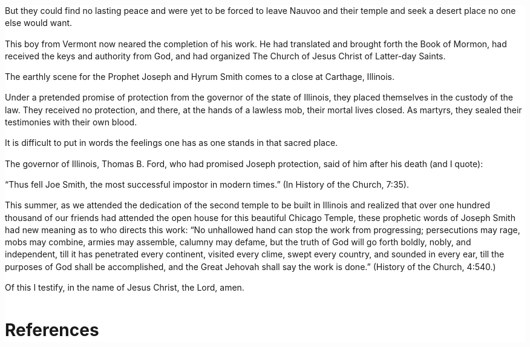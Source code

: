 But they could find no lasting peace and were yet to be forced to leave Nauvoo and their temple and seek a desert place no one else would want.

This boy from Vermont now neared the completion of his work. He had translated and brought forth the Book of Mormon, had received the keys and authority from God, and had organized The Church of Jesus Christ of Latter-day Saints.

The earthly scene for the Prophet Joseph and Hyrum Smith comes to a close at Carthage, Illinois.

Under a pretended promise of protection from the governor of the state of Illinois, they placed themselves in the custody of the law. They received no protection, and there, at the hands of a lawless mob, their mortal lives closed. As martyrs, they sealed their testimonies with their own blood.

It is difficult to put in words the feelings one has as one stands in that sacred place.

The governor of Illinois, Thomas B. Ford, who had promised Joseph protection, said of him after his death (and I quote):

“Thus fell Joe Smith, the most successful impostor in modern times.” (In History of the Church, 7:35).

This summer, as we attended the dedication of the second temple to be built in Illinois and realized that over one hundred thousand of our friends had attended the open house for this beautiful Chicago Temple, these prophetic words of Joseph Smith had new meaning as to who directs this work: “No unhallowed hand can stop the work from progressing; persecutions may rage, mobs may combine, armies may assemble, calumny may defame, but the truth of God will go forth boldly, nobly, and independent, till it has penetrated every continent, visited every clime, swept every country, and sounded in every ear, till the purposes of God shall be accomplished, and the Great Jehovah shall say the work is done.” (History of the Church, 4:540.)

Of this I testify, in the name of Jesus Christ, the Lord, amen.

# References
